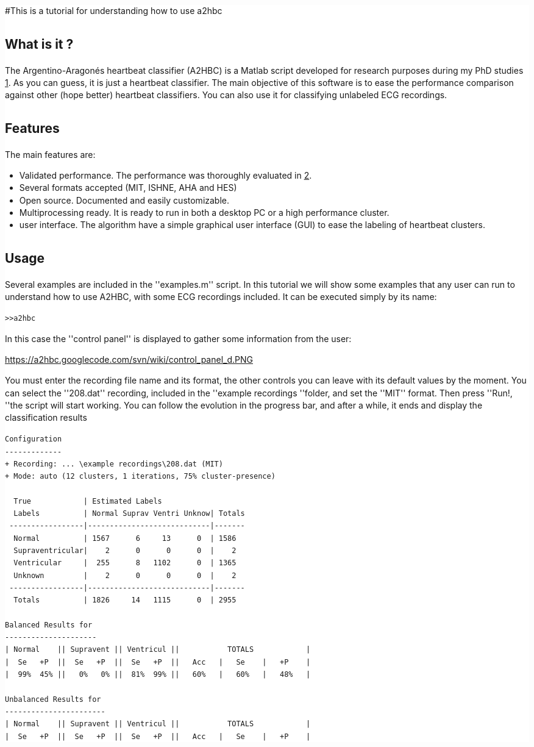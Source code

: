 #This is a tutorial for understanding how to use a2hbc

## What is it ? ##

The Argentino-Aragonés heartbeat classifier (A2HBC) is a Matlab script developed for research purposes during my PhD studies [1](1.md). As you can guess, it is just a heartbeat classifier. The main objective of this software is to ease the performance comparison against other (hope better) heartbeat classifiers. You can also use it for classifying unlabeled ECG recordings.

## Features ##

The main features are:

  * Validated performance. The performance was thoroughly evaluated in [2](2.md).
  * Several formats accepted (MIT, ISHNE, AHA and HES)
  * Open source. Documented and easily customizable.
  * Multiprocessing ready. It is ready to run in both a desktop PC or a high performance cluster.
  * user interface. The algorithm have a simple graphical user interface (GUI) to ease the labeling of heartbeat clusters.


## Usage ##

Several examples are included in the ''examples.m'' script. In this tutorial we will show some examples that any user can run to understand how to use A2HBC, with some ECG recordings included. It can be executed simply by its name:

```
>>a2hbc
```

In this case the ''control panel'' is displayed to gather some information from the user:

https://a2hbc.googlecode.com/svn/wiki/control_panel_d.PNG

You must enter the recording file name and its format, the other controls you can leave with its default values by the moment. You can select the ''208.dat'' recording, included in the ''example recordings ''folder, and set the ''MIT'' format. Then press ''Run!, ''the script will start working. You can follow the evolution in the progress bar, and after a while, it ends and display the classification results

```
Configuration 
------------- 
+ Recording: ... \example recordings\208.dat (MIT) 
+ Mode: auto (12 clusters, 1 iterations, 75% cluster-presence) 
 
  True            | Estimated Labels 
  Labels          | Normal Suprav Ventri Unknow| Totals 
 -----------------|----------------------------|------- 
  Normal          | 1567      6     13      0  | 1586 
  Supraventricular|    2      0      0      0  |    2 
  Ventricular     |  255      8   1102      0  | 1365 
  Unknown         |    2      0      0      0  |    2 
 -----------------|----------------------------|------- 
  Totals          | 1826     14   1115      0  | 2955 
 
Balanced Results for 
--------------------- 
| Normal    || Supravent || Ventricul ||           TOTALS            | 
|  Se   +P  ||  Se   +P  ||  Se   +P  ||   Acc   |   Se    |   +P    | 
|  99%  45% ||   0%   0% ||  81%  99% ||   60%   |   60%   |   48%   | 
 
Unbalanced Results for 
----------------------- 
| Normal    || Supravent || Ventricul ||           TOTALS            | 
|  Se   +P  ||  Se   +P  ||  Se   +P  ||   Acc   |   Se    |   +P    | 
```